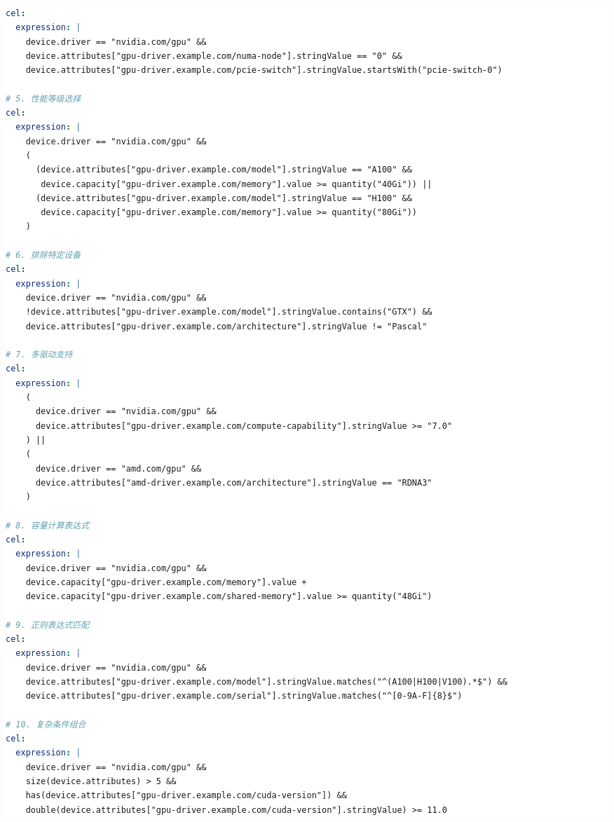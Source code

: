 ```yaml
cel:
  expression: |
    device.driver == "nvidia.com/gpu" &&
    device.attributes["gpu-driver.example.com/numa-node"].stringValue == "0" &&
    device.attributes["gpu-driver.example.com/pcie-switch"].stringValue.startsWith("pcie-switch-0")

# 5. 性能等级选择
cel:
  expression: |
    device.driver == "nvidia.com/gpu" &&
    (
      (device.attributes["gpu-driver.example.com/model"].stringValue == "A100" &&
       device.capacity["gpu-driver.example.com/memory"].value >= quantity("40Gi")) ||
      (device.attributes["gpu-driver.example.com/model"].stringValue == "H100" &&
       device.capacity["gpu-driver.example.com/memory"].value >= quantity("80Gi"))
    )

# 6. 排除特定设备
cel:
  expression: |
    device.driver == "nvidia.com/gpu" &&
    !device.attributes["gpu-driver.example.com/model"].stringValue.contains("GTX") &&
    device.attributes["gpu-driver.example.com/architecture"].stringValue != "Pascal"

# 7. 多驱动支持
cel:
  expression: |
    (
      device.driver == "nvidia.com/gpu" &&
      device.attributes["gpu-driver.example.com/compute-capability"].stringValue >= "7.0"
    ) ||
    (
      device.driver == "amd.com/gpu" &&
      device.attributes["amd-driver.example.com/architecture"].stringValue == "RDNA3"
    )

# 8. 容量计算表达式
cel:
  expression: |
    device.driver == "nvidia.com/gpu" &&
    device.capacity["gpu-driver.example.com/memory"].value + 
    device.capacity["gpu-driver.example.com/shared-memory"].value >= quantity("48Gi")

# 9. 正则表达式匹配
cel:
  expression: |
    device.driver == "nvidia.com/gpu" &&
    device.attributes["gpu-driver.example.com/model"].stringValue.matches("^(A100|H100|V100).*$") &&
    device.attributes["gpu-driver.example.com/serial"].stringValue.matches("^[0-9A-F]{8}$")

# 10. 复杂条件组合
cel:
  expression: |
    device.driver == "nvidia.com/gpu" &&
    size(device.attributes) > 5 &&
    has(device.attributes["gpu-driver.example.com/cuda-version"]) &&
    double(device.attributes["gpu-driver.example.com/cuda-version"].stringValue) >= 11.0
```
